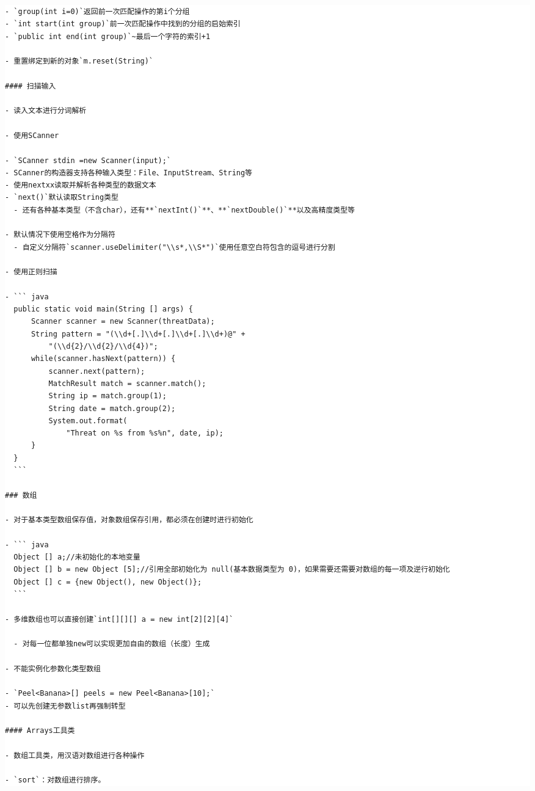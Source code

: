   ```
  - `group(int i=0)`返回前一次匹配操作的第i个分组
  - `int start(int group)`前一次匹配操作中找到的分组的启始索引
  - `public int end(int group)`~最后一个字符的索引+1

- 重置绑定到新的对象`m.reset(String)`

#### 扫描输入

- 读入文本进行分词解析

- 使用SCanner

  - `SCanner stdin =new Scanner(input);`
  - SCanner的构造器支持各种输入类型：File、InputStream、String等
  - 使用nextxx读取并解析各种类型的数据文本
  - `next()`默认读取String类型
    - 还有各种基本类型（不含char），还有**`nextInt()`**、**`nextDouble()`**以及高精度类型等

  - 默认情况下使用空格作为分隔符
    - 自定义分隔符`scanner.useDelimiter("\\s*,\\S*")`使用任意空白符包含的逗号进行分割

- 使用正则扫描

  - ``` java
    public static void main(String [] args) {
        Scanner scanner = new Scanner(threatData);
        String pattern = "(\\d+[.]\\d+[.]\\d+[.]\\d+)@" +
            "(\\d{2}/\\d{2}/\\d{4})";
        while(scanner.hasNext(pattern)) {
            scanner.next(pattern);
            MatchResult match = scanner.match();
            String ip = match.group(1);
            String date = match.group(2);
            System.out.format(
                "Threat on %s from %s%n", date, ip);
        }
    }
    ```

### 数组

- 对于基本类型数组保存值，对象数组保存引用，都必须在创建时进行初始化

  - ``` java
    Object [] a;//未初始化的本地变量
    Object [] b = new Object [5];//引用全部初始化为 null(基本数据类型为 0)，如果需要还需要对数组的每一项及逆行初始化
    Object [] c = {new Object(), new Object()};
    ```

  - 多维数组也可以直接创建`int[][][] a = new int[2][2][4]`

    - 对每一位都单独new可以实现更加自由的数组（长度）生成

- 不能实例化参数化类型数组

  - `Peel<Banana>[] peels = new Peel<Banana>[10];`
  - 可以先创建无参数list再强制转型

#### Arrays工具类

- 数组工具类，用汉语对数组进行各种操作

- `sort`：对数组进行排序。
  ```